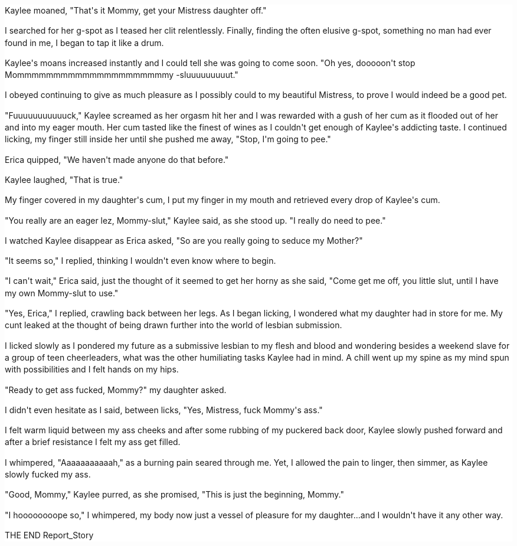 Kaylee moaned, "That's it Mommy, get your Mistress daughter off." 

I searched for her g-spot as I teased her clit relentlessly. Finally, finding the often elusive g-spot, something no man had ever found in me, I began to tap it like a drum. 

Kaylee's moans increased instantly and I could tell she was going to come soon. "Oh yes, dooooon't stop Mommmmmmmmmmmmmmmmmmmmmy -sluuuuuuuuut." 

I obeyed continuing to give as much pleasure as I possibly could to my beautiful Mistress, to prove I would indeed be a good pet. 

"Fuuuuuuuuuuuck," Kaylee screamed as her orgasm hit her and I was rewarded with a gush of her cum as it flooded out of her and into my eager mouth. Her cum tasted like the finest of wines as I couldn't get enough of Kaylee's addicting taste. I continued licking, my finger still inside her until she pushed me away, "Stop, I'm going to pee." 

Erica quipped, "We haven't made anyone do that before." 

Kaylee laughed, "That is true." 

My finger covered in my daughter's cum, I put my finger in my mouth and retrieved every drop of Kaylee's cum. 

"You really are an eager lez, Mommy-slut," Kaylee said, as she stood up. "I really do need to pee." 

I watched Kaylee disappear as Erica asked, "So are you really going to seduce my Mother?" 

"It seems so," I replied, thinking I wouldn't even know where to begin. 

"I can't wait," Erica said, just the thought of it seemed to get her horny as she said, "Come get me off, you little slut, until I have my own Mommy-slut to use." 

"Yes, Erica," I replied, crawling back between her legs. As I began licking, I wondered what my daughter had in store for me. My cunt leaked at the thought of being drawn further into the world of lesbian submission. 

I licked slowly as I pondered my future as a submissive lesbian to my flesh and blood and wondering besides a weekend slave for a group of teen cheerleaders, what was the other humiliating tasks Kaylee had in mind. A chill went up my spine as my mind spun with possibilities and I felt hands on my hips. 

"Ready to get ass fucked, Mommy?" my daughter asked. 

I didn't even hesitate as I said, between licks, "Yes, Mistress, fuck Mommy's ass." 

I felt warm liquid between my ass cheeks and after some rubbing of my puckered back door, Kaylee slowly pushed forward and after a brief resistance I felt my ass get filled. 

I whimpered, "Aaaaaaaaaaah," as a burning pain seared through me. Yet, I allowed the pain to linger, then simmer, as Kaylee slowly fucked my ass. 

"Good, Mommy," Kaylee purred, as she promised, "This is just the beginning, Mommy." 

"I hoooooooope so," I whimpered, my body now just a vessel of pleasure for my daughter...and I wouldn't have it any other way. 

THE END Report_Story 
